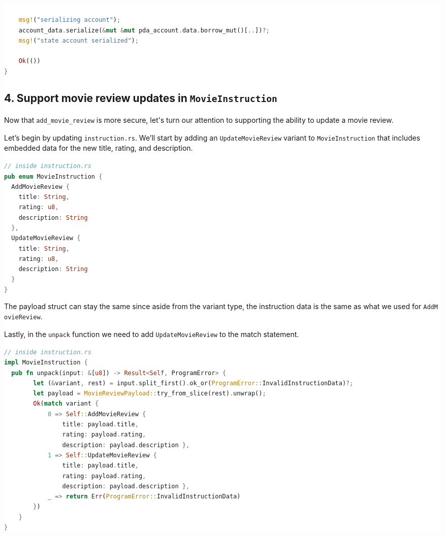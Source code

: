 ```rust

    msg!("serializing account");
    account_data.serialize(&mut &mut pda_account.data.borrow_mut()[..])?;
    msg!("state account serialized");

    Ok(())
}
```

## 4. Support movie review updates in `MovieInstruction`

Now that `add_movie_review` is more secure, let's turn our attention to supporting the ability to update a movie review.

Let’s begin by updating `instruction.rs`. We’ll start by adding an `UpdateMovieReview` variant to `MovieInstruction` that includes embedded data for the new title, rating, and description.

```rust
// inside instruction.rs
pub enum MovieInstruction {
  AddMovieReview {
    title: String,
    rating: u8,
    description: String
  },
  UpdateMovieReview {
    title: String,
    rating: u8,
    description: String
  }
}
```

The payload struct can stay the same since aside from the variant type, the instruction data is the same as what we used for `AddMovieReview`.

Lastly, in the `unpack` function we need to add `UpdateMovieReview` to the match statement.

```rust
// inside instruction.rs
impl MovieInstruction {
  pub fn unpack(input: &[u8]) -> Result<Self, ProgramError> {
        let (&variant, rest) = input.split_first().ok_or(ProgramError::InvalidInstructionData)?;
        let payload = MovieReviewPayload::try_from_slice(rest).unwrap();
        Ok(match variant {
            0 => Self::AddMovieReview {
                title: payload.title,
                rating: payload.rating,
                description: payload.description },
            1 => Self::UpdateMovieReview {
                title: payload.title,
                rating: payload.rating,
                description: payload.description },
            _ => return Err(ProgramError::InvalidInstructionData)
        })
    }
}
```
